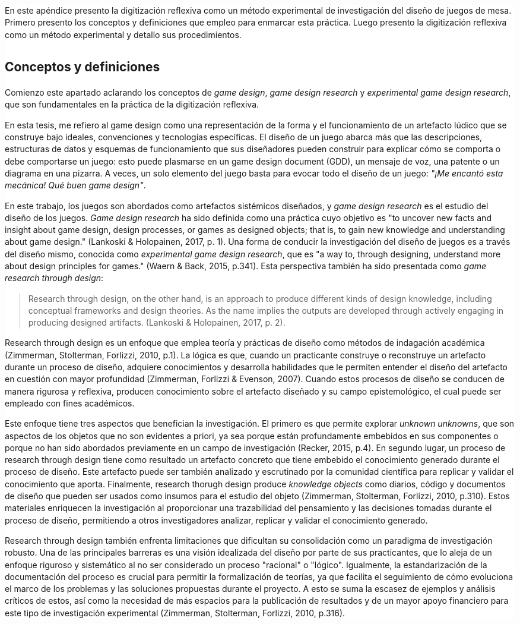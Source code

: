 En este apéndice presento la digitización reflexiva como un método experimental de investigación del diseño de juegos de mesa. Primero presento los conceptos y definiciones que empleo para enmarcar esta práctica. Luego presento la digitización reflexiva como un método experimental y detallo sus procedimientos.
## Conceptos y definiciones
Comienzo este apartado aclarando los conceptos de *game design*, *game design research* y *experimental game design research*, que son fundamentales en la práctica de la digitización reflexiva.

En esta tesis, me refiero al game design como una representación de la forma y el funcionamiento de un artefacto lúdico que se construye bajo ideales, convenciones y tecnologías específicas. El diseño de un juego abarca más que las descripciones, estructuras de datos y esquemas de funcionamiento que sus diseñadores pueden construir para explicar cómo se comporta o debe comportarse un juego: esto puede plasmarse en un game design document (GDD), un mensaje de voz, una patente o un diagrama en una pizarra. A veces, un solo elemento del juego basta para evocar todo el diseño de un juego: *"¡Me encantó esta mecánica! Qué buen game design"*.

En este trabajo, los juegos son abordados como artefactos sistémicos diseñados, y *game design research* es el estudio del diseño de los juegos. *Game design research* ha sido definida como una práctica cuyo objetivo es "to uncover new facts and insight about game design, design processes, or games as designed objects; that is, to gain new knowledge and understanding about game design." (Lankoski & Holopainen, 2017, p. 1). Una forma de conducir la investigación del diseño de juegos es a través del diseño mismo, conocida como *experimental game design research*, que es "a way to, through designing, understand more about design principles for games." (Waern & Back, 2015, p.341). Esta perspectiva también ha sido presentada como *game research through design*: 

> Research through design, on the other hand, is an approach to produce different kinds of design knowledge, including conceptual frameworks and design theories. As the name implies the outputs are developed through actively engaging in producing designed artifacts. (Lankoski & Holopainen, 2017, p. 2).

Research through design es un enfoque que emplea teoría y prácticas de diseño como métodos de indagación académica (Zimmerman, Stolterman, Forlizzi, 2010, p.1). La lógica es que, cuando un practicante construye o reconstruye un artefacto durante un proceso de diseño, adquiere conocimientos y desarrolla habilidades que le permiten entender el diseño del artefacto en cuestión con mayor profundidad (Zimmerman, Forlizzi & Evenson, 2007). Cuando estos procesos de diseño se conducen de manera rigurosa y reflexiva, producen conocimiento sobre el artefacto diseñado y su campo epistemológico, el cual puede ser empleado con fines académicos. 

Este enfoque tiene tres aspectos que benefician la investigación. El primero es que permite explorar *unknown unknowns*, que son aspectos de los objetos que no son evidentes a priori, ya sea porque están profundamente embebidos en sus componentes o porque no han sido abordados previamente en un campo de investigación (Recker, 2015, p.4). En segundo lugar, un proceso de research through design tiene como resultado un artefacto concreto que tiene embebido el conocimiento generado durante el proceso de diseño. Este artefacto puede ser también analizado y escrutinado por la comunidad científica para replicar y validar el conocimiento que aporta. Finalmente, research thorugh design produce *knowledge objects* como diarios, código y documentos de diseño que pueden ser usados como insumos para el estudio del objeto (Zimmerman, Stolterman, Forlizzi, 2010, p.310). Estos materiales enriquecen la investigación al proporcionar una trazabilidad del pensamiento y las decisiones tomadas durante el proceso de diseño, permitiendo a otros investigadores analizar, replicar y validar el conocimiento generado.

Research through design también enfrenta limitaciones que dificultan su consolidación como un paradigma de investigación robusto. Una de las principales barreras es una visión idealizada del diseño por parte de sus practicantes, que lo aleja de un enfoque riguroso y sistemático al no ser considerado un proceso "racional" o "lógico". Igualmente, la estandarización de la documentación del proceso es crucial para permitir la formalización de teorías, ya que facilita el seguimiento de cómo evoluciona el marco de los problemas y las soluciones propuestas durante el proyecto. A esto se suma la escasez de ejemplos y análisis críticos de estos, así como la necesidad de más espacios para la publicación de resultados y de un mayor apoyo financiero para este tipo de investigación experimental (Zimmerman, Stolterman, Forlizzi, 2010, p.316).
